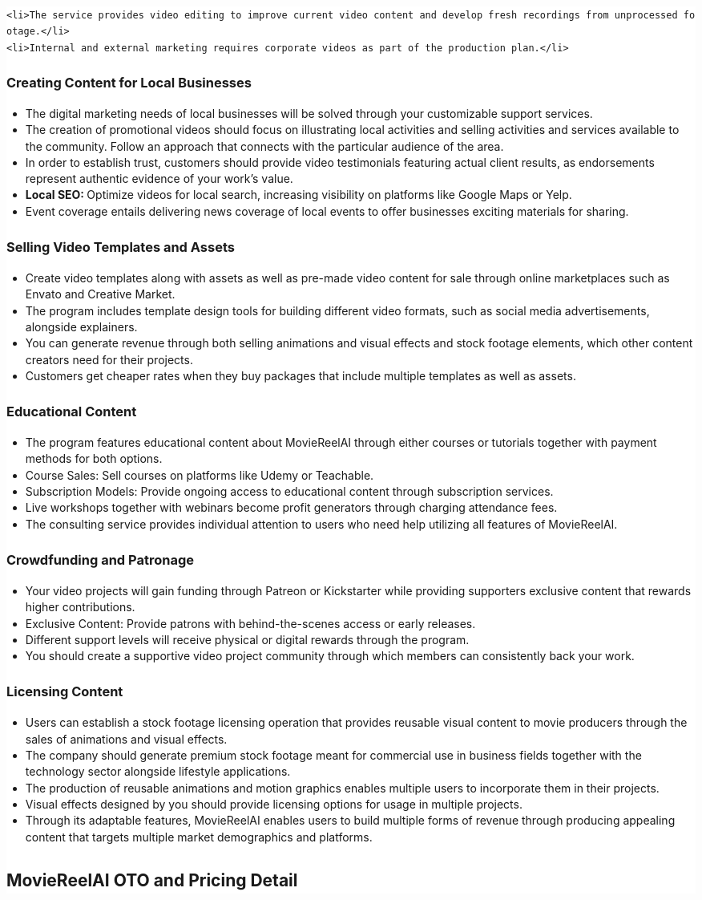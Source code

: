  	<li>The service provides video editing to improve current video content and develop fresh recordings from unprocessed footage.</li>
 	<li>Internal and external marketing requires corporate videos as part of the production plan.</li>
</ul>
<h3><strong>Creating Content for Local Businesses</strong></h3>
<ul>
 	<li>The digital marketing needs of local businesses will be solved through your customizable support services.</li>
 	<li>The creation of promotional videos should focus on illustrating local activities and selling activities and services available to the community. Follow an approach that connects with the particular audience of the area.</li>
 	<li>In order to establish trust, customers should provide video testimonials featuring actual client results, as endorsements represent authentic evidence of your work’s value.</li>
 	<li><strong>Local SEO: </strong>Optimize videos for local search, increasing visibility on platforms like Google Maps or Yelp.</li>
 	<li>Event coverage entails delivering news coverage of local events to offer businesses exciting materials for sharing.</li>
</ul>
<h3><strong>Selling Video Templates and Assets</strong></h3>
<ul>
 	<li>Create video templates along with assets as well as pre-made video content for sale through online marketplaces such as Envato and Creative Market.</li>
 	<li>The program includes template design tools for building different video formats, such as social media advertisements, alongside explainers.</li>
 	<li>You can generate revenue through both selling animations and visual effects and stock footage elements, which other content creators need for their projects.</li>
 	<li>Customers get cheaper rates when they buy packages that include multiple templates as well as assets.</li>
</ul>
<h3><strong>Educational Content</strong></h3>
<ul>
 	<li>The program features educational content about MovieReelAI through either courses or tutorials together with payment methods for both options.</li>
 	<li>Course Sales: Sell courses on platforms like Udemy or Teachable.</li>
 	<li>Subscription Models: Provide ongoing access to educational content through subscription services.</li>
 	<li>Live workshops together with webinars become profit generators through charging attendance fees.</li>
 	<li>The consulting service provides individual attention to users who need help utilizing all features of MovieReelAI.</li>
</ul>
<h3><strong>Crowdfunding and Patronage</strong></h3>
<ul>
 	<li>Your video projects will gain funding through Patreon or Kickstarter while providing supporters exclusive content that rewards higher contributions.</li>
 	<li>Exclusive Content: Provide patrons with behind-the-scenes access or early releases.</li>
 	<li>Different support levels will receive physical or digital rewards through the program.</li>
 	<li>You should create a supportive video project community through which members can consistently back your work.</li>
</ul>
<h3><strong>Licensing Content</strong></h3>
<ul>
 	<li>Users can establish a stock footage licensing operation that provides reusable visual content to movie producers through the sales of animations and visual effects.</li>
 	<li>The company should generate premium stock footage meant for commercial use in business fields together with the technology sector alongside lifestyle applications.</li>
 	<li>The production of reusable animations and motion graphics enables multiple users to incorporate them in their projects.</li>
 	<li>Visual effects designed by you should provide licensing options for usage in multiple projects.</li>
 	<li>Through its adaptable features, MovieReelAI enables users to build multiple forms of revenue through producing appealing content that targets multiple market demographics and platforms.</li>
</ul>
<h2><strong>MovieReelAI OTO and Pricing Detail</strong></h2>